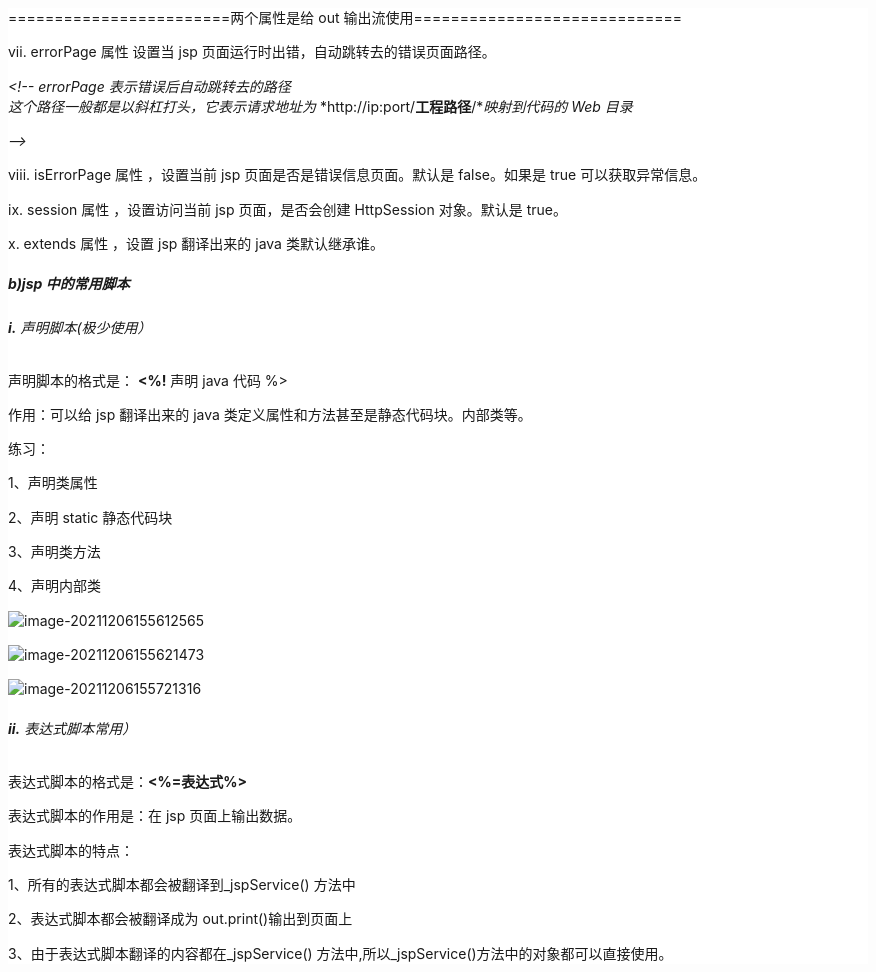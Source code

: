 




========================两个属性是给 out 输出流使用============================= 

vii. 	errorPage 属性 			设置当 jsp 页面运行时出错，自动跳转去的错误页面路径。 

*<!--* *errorPage* *表示错误后自动跳转去的路径* *<br/>* *这个路径一般都是以斜杠打头，它表示请求地址为* *http://ip:port/**工程路径**/**映射到代码的* *Web* *目录* 

*-->* 

viii. isErrorPage 属性 ，设置当前 jsp 页面是否是错误信息页面。默认是 false。如果是 true 可以获取异常信息。 

ix. session 属性 ，设置访问当前 jsp 页面，是否会创建 HttpSession 对象。默认是 true。 

x. extends 属性 ，设置 jsp 翻译出来的 java 类默认继承谁。





##### **b)jsp** **中的常用脚本** 

###### **i.** 声明脚本(极少使用）

声明脚本的格式是： **<%!** 声明 java 代码  %>

作用：可以给 jsp 翻译出来的 java 类定义属性和方法甚至是静态代码块。内部类等。 

练习：

 1、声明类属性 

2、声明 static 静态代码块 

3、声明类方法 

4、声明内部类 



![image-20211206155612565](https://cdn.jsdelivr.net/gh/xrj123123/Images/image-20211206155612565.png)

![image-20211206155621473](https://cdn.jsdelivr.net/gh/xrj123123/Images/image-20211206155621473.png)

![image-20211206155721316](https://cdn.jsdelivr.net/gh/xrj123123/Images/image-20211206155721316.png)



###### **ii.** 表达式脚本常用）

表达式脚本的格式是：**<%=**表达式**%>** 

表达式脚本的作用是：在 jsp 页面上输出数据。 

表达式脚本的特点： 

1、所有的表达式脚本都会被翻译到_jspService() 方法中 

2、表达式脚本都会被翻译成为 out.print()输出到页面上 

3、由于表达式脚本翻译的内容都在_jspService() 方法中,所以_jspService()方法中的对象都可以直接使用。 
